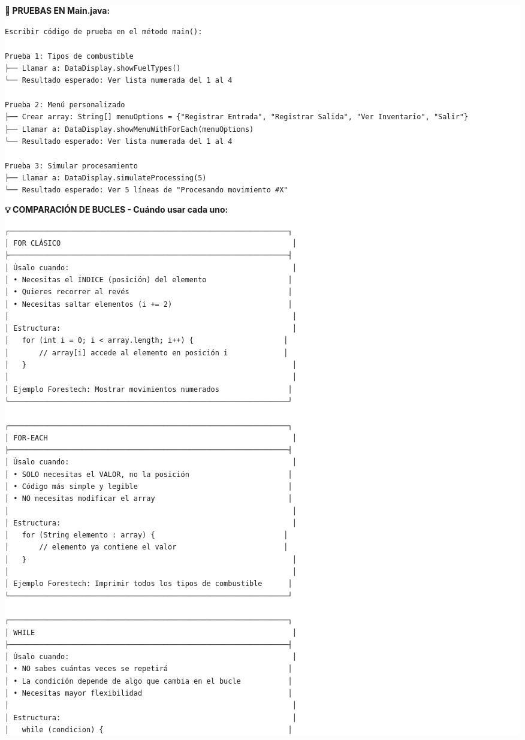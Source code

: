 **🧪 PRUEBAS EN Main.java:**

```
Escribir código de prueba en el método main():

Prueba 1: Tipos de combustible
├── Llamar a: DataDisplay.showFuelTypes()
└── Resultado esperado: Ver lista numerada del 1 al 4

Prueba 2: Menú personalizado
├── Crear array: String[] menuOptions = {"Registrar Entrada", "Registrar Salida", "Ver Inventario", "Salir"}
├── Llamar a: DataDisplay.showMenuWithForEach(menuOptions)
└── Resultado esperado: Ver lista numerada del 1 al 4

Prueba 3: Simular procesamiento
├── Llamar a: DataDisplay.simulateProcessing(5)
└── Resultado esperado: Ver 5 líneas de "Procesando movimiento #X"
```

**💡 COMPARACIÓN DE BUCLES - Cuándo usar cada uno:**

```
┌─────────────────────────────────────────────────────────────────┐
│ FOR CLÁSICO                                                      │
├─────────────────────────────────────────────────────────────────┤
│ Úsalo cuando:                                                    │
│ • Necesitas el ÍNDICE (posición) del elemento                   │
│ • Quieres recorrer al revés                                     │
│ • Necesitas saltar elementos (i += 2)                           │
│                                                                  │
│ Estructura:                                                      │
│   for (int i = 0; i < array.length; i++) {                     │
│       // array[i] accede al elemento en posición i             │
│   }                                                              │
│                                                                  │
│ Ejemplo Forestech: Mostrar movimientos numerados                │
└─────────────────────────────────────────────────────────────────┘

┌─────────────────────────────────────────────────────────────────┐
│ FOR-EACH                                                         │
├─────────────────────────────────────────────────────────────────┤
│ Úsalo cuando:                                                    │
│ • SOLO necesitas el VALOR, no la posición                       │
│ • Código más simple y legible                                   │
│ • NO necesitas modificar el array                               │
│                                                                  │
│ Estructura:                                                      │
│   for (String elemento : array) {                              │
│       // elemento ya contiene el valor                         │
│   }                                                              │
│                                                                  │
│ Ejemplo Forestech: Imprimir todos los tipos de combustible      │
└─────────────────────────────────────────────────────────────────┘

┌─────────────────────────────────────────────────────────────────┐
│ WHILE                                                            │
├─────────────────────────────────────────────────────────────────┤
│ Úsalo cuando:                                                    │
│ • NO sabes cuántas veces se repetirá                            │
│ • La condición depende de algo que cambia en el bucle           │
│ • Necesitas mayor flexibilidad                                  │
│                                                                  │
│ Estructura:                                                      │
│   while (condicion) {                                           │
```